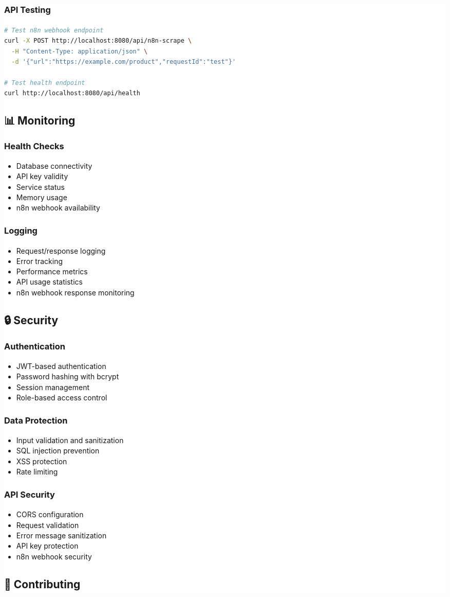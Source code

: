 ### API Testing
```bash
# Test n8n webhook endpoint
curl -X POST http://localhost:8080/api/n8n-scrape \
  -H "Content-Type: application/json" \
  -d '{"url":"https://example.com/product","requestId":"test"}'

# Test health endpoint
curl http://localhost:8080/api/health
```

## 📊 Monitoring

### Health Checks
- Database connectivity
- API key validity
- Service status
- Memory usage
- n8n webhook availability

### Logging
- Request/response logging
- Error tracking
- Performance metrics
- API usage statistics
- n8n webhook response monitoring

## 🔒 Security

### Authentication
- JWT-based authentication
- Password hashing with bcrypt
- Session management
- Role-based access control

### Data Protection
- Input validation and sanitization
- SQL injection prevention
- XSS protection
- Rate limiting

### API Security
- CORS configuration
- Request validation
- Error message sanitization
- API key protection
- n8n webhook security

## 🤝 Contributing
